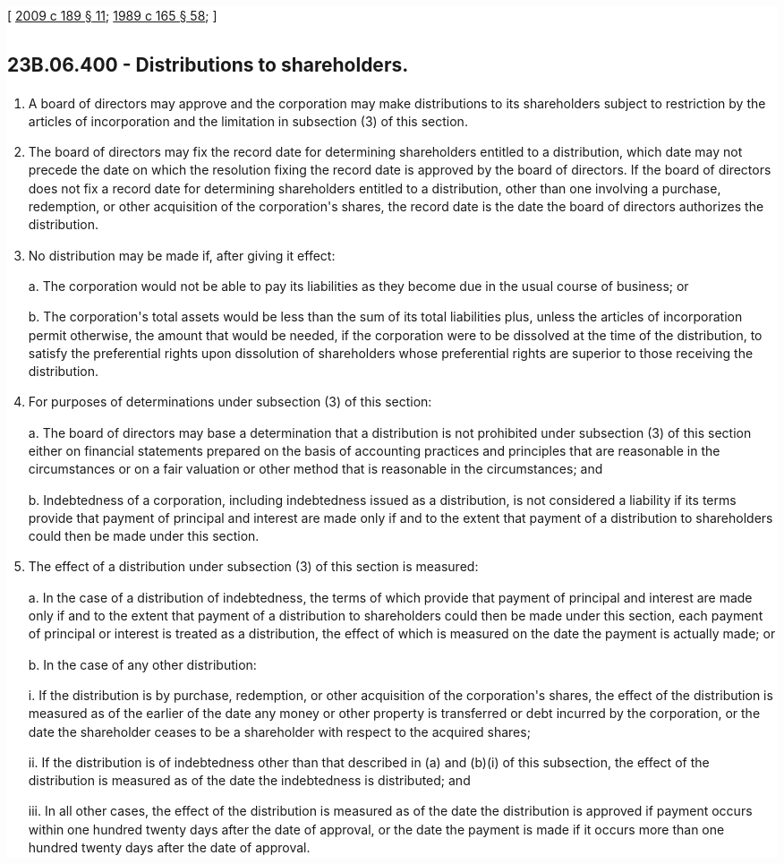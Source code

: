\[ [2009 c 189 § 11](https://lawfilesext.leg.wa.gov/biennium/2009-10/Pdf/Bills/Session%20Laws/House/1068.SL.pdf?cite=2009%20c%20189%20§%2011); [1989 c 165 § 58](https://leg.wa.gov/CodeReviser/documents/sessionlaw/1989c165.pdf?cite=1989%20c%20165%20§%2058); \]

## 23B.06.400 - Distributions to shareholders.
1. A board of directors may approve and the corporation may make distributions to its shareholders subject to restriction by the articles of incorporation and the limitation in subsection (3) of this section.

2. The board of directors may fix the record date for determining shareholders entitled to a distribution, which date may not precede the date on which the resolution fixing the record date is approved by the board of directors. If the board of directors does not fix a record date for determining shareholders entitled to a distribution, other than one involving a purchase, redemption, or other acquisition of the corporation's shares, the record date is the date the board of directors authorizes the distribution.

3. No distribution may be made if, after giving it effect:

   a. The corporation would not be able to pay its liabilities as they become due in the usual course of business; or

   b. The corporation's total assets would be less than the sum of its total liabilities plus, unless the articles of incorporation permit otherwise, the amount that would be needed, if the corporation were to be dissolved at the time of the distribution, to satisfy the preferential rights upon dissolution of shareholders whose preferential rights are superior to those receiving the distribution.

4. For purposes of determinations under subsection (3) of this section:

   a. The board of directors may base a determination that a distribution is not prohibited under subsection (3) of this section either on financial statements prepared on the basis of accounting practices and principles that are reasonable in the circumstances or on a fair valuation or other method that is reasonable in the circumstances; and

   b. Indebtedness of a corporation, including indebtedness issued as a distribution, is not considered a liability if its terms provide that payment of principal and interest are made only if and to the extent that payment of a distribution to shareholders could then be made under this section.

5. The effect of a distribution under subsection (3) of this section is measured:

   a. In the case of a distribution of indebtedness, the terms of which provide that payment of principal and interest are made only if and to the extent that payment of a distribution to shareholders could then be made under this section, each payment of principal or interest is treated as a distribution, the effect of which is measured on the date the payment is actually made; or

   b. In the case of any other distribution:

      i. If the distribution is by purchase, redemption, or other acquisition of the corporation's shares, the effect of the distribution is measured as of the earlier of the date any money or other property is transferred or debt incurred by the corporation, or the date the shareholder ceases to be a shareholder with respect to the acquired shares;

      ii. If the distribution is of indebtedness other than that described in (a) and (b)(i) of this subsection, the effect of the distribution is measured as of the date the indebtedness is distributed; and

      iii. In all other cases, the effect of the distribution is measured as of the date the distribution is approved if payment occurs within one hundred twenty days after the date of approval, or the date the payment is made if it occurs more than one hundred twenty days after the date of approval.
